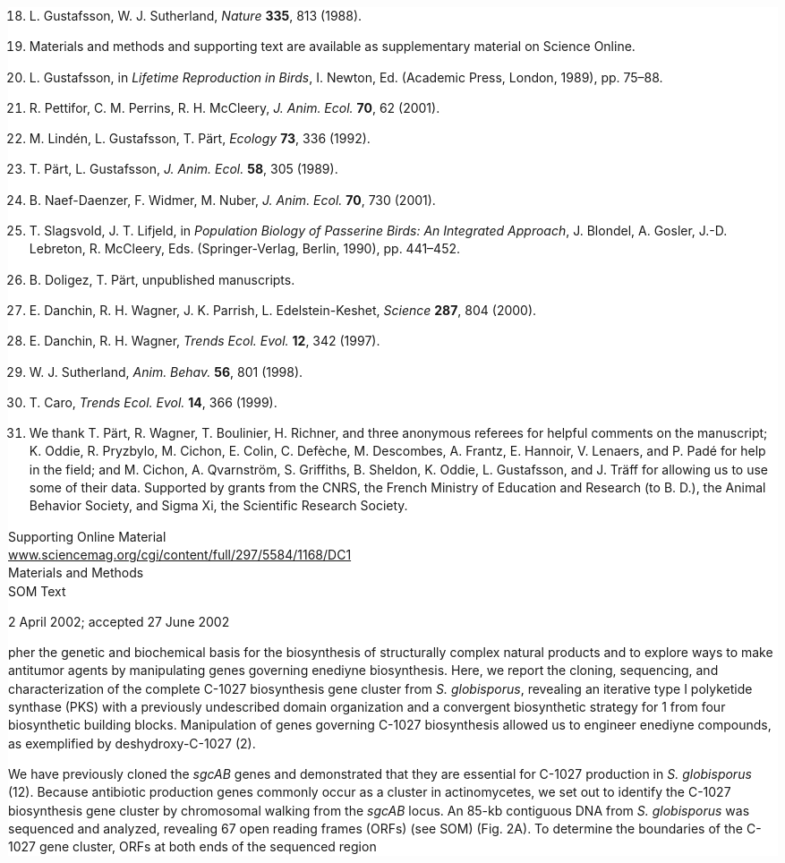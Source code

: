 
18. L. Gustafsson, W. J. Sutherland, *Nature* **335**, 813 (1988).

19. Materials and methods and supporting text are available as supplementary material on Science Online.

20. L. Gustafsson, in *Lifetime Reproduction in Birds*, I. Newton, Ed. (Academic Press, London, 1989), pp. 75–88.

21. R. Pettifor, C. M. Perrins, R. H. McCleery, *J. Anim. Ecol.* **70**, 62 (2001).

22. M. Lindén, L. Gustafsson, T. Pärt, *Ecology* **73**, 336 (1992).

23. T. Pärt, L. Gustafsson, *J. Anim. Ecol.* **58**, 305 (1989).

24. B. Naef-Daenzer, F. Widmer, M. Nuber, *J. Anim. Ecol.* **70**, 730 (2001).

25. T. Slagsvold, J. T. Lifjeld, in *Population Biology of Passerine Birds: An Integrated Approach*, J. Blondel, A. Gosler, J.-D. Lebreton, R. McCleery, Eds. (Springer-Verlag, Berlin, 1990), pp. 441–452.

26. B. Doligez, T. Pärt, unpublished manuscripts.

27. E. Danchin, R. H. Wagner, J. K. Parrish, L. Edelstein-Keshet, *Science* **287**, 804 (2000).

28. E. Danchin, R. H. Wagner, *Trends Ecol. Evol.* **12**, 342 (1997).

29. W. J. Sutherland, *Anim. Behav.* **56**, 801 (1998).

30. T. Caro, *Trends Ecol. Evol.* **14**, 366 (1999).

31. We thank T. Pärt, R. Wagner, T. Boulinier, H. Richner, and three anonymous referees for helpful comments on the manuscript; K. Oddie, R. Pryzbylo, M. Cichon, E. Colin, C. Defèche, M. Descombes, A. Frantz, E. Hannoir, V. Lenaers, and P. Padé for help in the field; and M. Cichon, A. Qvarnström, S. Griffiths, B. Sheldon, K. Oddie, L. Gustafsson, and J. Träff for allowing us to use some of their data. Supported by grants from the CNRS, the French Ministry of Education and Research (to B. D.), the Animal Behavior Society, and Sigma Xi, the Scientific Research Society.

Supporting Online Material  
www.sciencemag.org/cgi/content/full/297/5584/1168/DC1  
Materials and Methods  
SOM Text  

2 April 2002; accepted 27 June 2002

pher the genetic and biochemical basis for the biosynthesis of structurally complex natural products and to explore ways to make antitumor agents by manipulating genes governing enediyne biosynthesis. Here, we report the cloning, sequencing, and characterization of the complete C-1027 biosynthesis gene cluster from *S. globisporus*, revealing an iterative type I polyketide synthase (PKS) with a previously undescribed domain organization and a convergent biosynthetic strategy for 1 from four biosynthetic building blocks. Manipulation of genes governing C-1027 biosynthesis allowed us to engineer enediyne compounds, as exemplified by deshydroxy-C-1027 (2).

We have previously cloned the *sgcAB* genes and demonstrated that they are essential for C-1027 production in *S. globisporus* (12). Because antibiotic production genes commonly occur as a cluster in actinomycetes, we set out to identify the C-1027 biosynthesis gene cluster by chromosomal walking from the *sgcAB* locus. An 85-kb contiguous DNA from *S. globisporus* was sequenced and analyzed, revealing 67 open reading frames (ORFs) (see SOM) (Fig. 2A). To determine the boundaries of the C-1027 gene cluster, ORFs at both ends of the sequenced region
